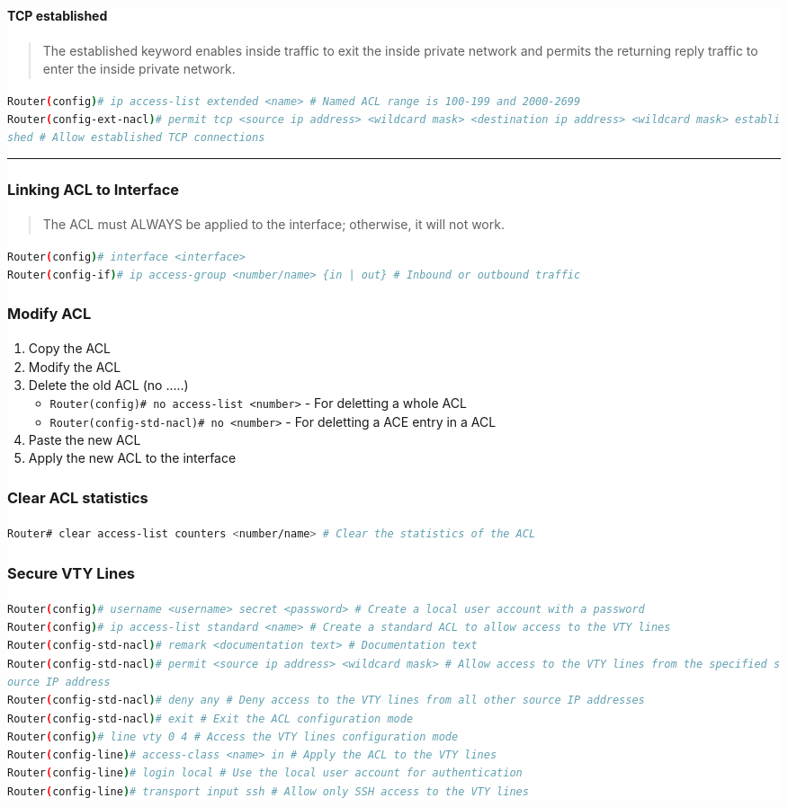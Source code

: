 #### TCP established

> The established keyword enables inside traffic to exit the inside private network and permits the returning reply traffic to enter the inside private network.

```bash
Router(config)# ip access-list extended <name> # Named ACL range is 100-199 and 2000-2699
Router(config-ext-nacl)# permit tcp <source ip address> <wildcard mask> <destination ip address> <wildcard mask> established # Allow established TCP connections
```

---

### Linking ACL to Interface

> The ACL must ALWAYS be applied to the interface; otherwise, it will not work.

```bash
Router(config)# interface <interface>
Router(config-if)# ip access-group <number/name> {in | out} # Inbound or outbound traffic
```

### Modify ACL

1. Copy the ACL
2. Modify the ACL
3. Delete the old ACL (no .....)
   - `Router(config)# no access-list <number>` - For deletting a whole ACL
   - `Router(config-std-nacl)# no <number>` - For deletting a ACE entry in a ACL
4. Paste the new ACL
5. Apply the new ACL to the interface

### Clear ACL statistics

```bash
Router# clear access-list counters <number/name> # Clear the statistics of the ACL
```

### Secure VTY Lines

```bash
Router(config)# username <username> secret <password> # Create a local user account with a password
Router(config)# ip access-list standard <name> # Create a standard ACL to allow access to the VTY lines
Router(config-std-nacl)# remark <documentation text> # Documentation text
Router(config-std-nacl)# permit <source ip address> <wildcard mask> # Allow access to the VTY lines from the specified source IP address
Router(config-std-nacl)# deny any # Deny access to the VTY lines from all other source IP addresses
Router(config-std-nacl)# exit # Exit the ACL configuration mode
Router(config)# line vty 0 4 # Access the VTY lines configuration mode
Router(config-line)# access-class <name> in # Apply the ACL to the VTY lines
Router(config-line)# login local # Use the local user account for authentication
Router(config-line)# transport input ssh # Allow only SSH access to the VTY lines
```
